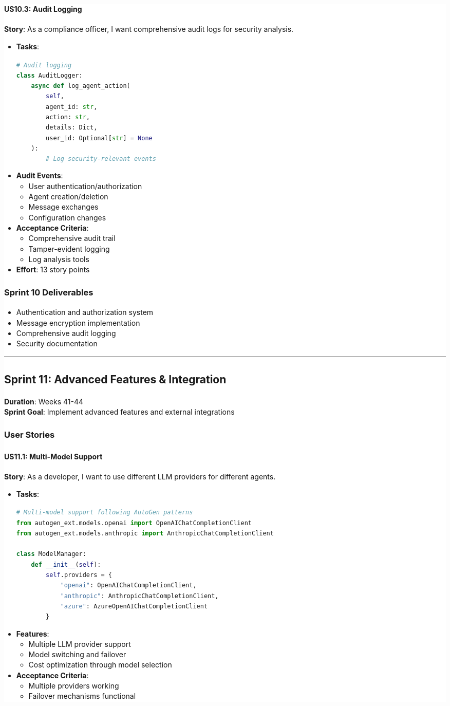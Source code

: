 #### US10.3: Audit Logging
**Story**: As a compliance officer, I want comprehensive audit logs for security analysis.
- **Tasks**:
  ```python
  # Audit logging
  class AuditLogger:
      async def log_agent_action(
          self,
          agent_id: str,
          action: str,
          details: Dict,
          user_id: Optional[str] = None
      ):
          # Log security-relevant events
  ```
- **Audit Events**:
  - User authentication/authorization
  - Agent creation/deletion
  - Message exchanges
  - Configuration changes
- **Acceptance Criteria**:
  - Comprehensive audit trail
  - Tamper-evident logging
  - Log analysis tools
- **Effort**: 13 story points

### Sprint 10 Deliverables
- Authentication and authorization system
- Message encryption implementation
- Comprehensive audit logging
- Security documentation

---

## Sprint 11: Advanced Features & Integration
**Duration**: Weeks 41-44  
**Sprint Goal**: Implement advanced features and external integrations

### User Stories

#### US11.1: Multi-Model Support
**Story**: As a developer, I want to use different LLM providers for different agents.
- **Tasks**:
  ```python
  # Multi-model support following AutoGen patterns
  from autogen_ext.models.openai import OpenAIChatCompletionClient
  from autogen_ext.models.anthropic import AnthropicChatCompletionClient
  
  class ModelManager:
      def __init__(self):
          self.providers = {
              "openai": OpenAIChatCompletionClient,
              "anthropic": AnthropicChatCompletionClient,
              "azure": AzureOpenAIChatCompletionClient
          }
  ```
- **Features**:
  - Multiple LLM provider support
  - Model switching and failover
  - Cost optimization through model selection
- **Acceptance Criteria**:
  - Multiple providers working
  - Failover mechanisms functional